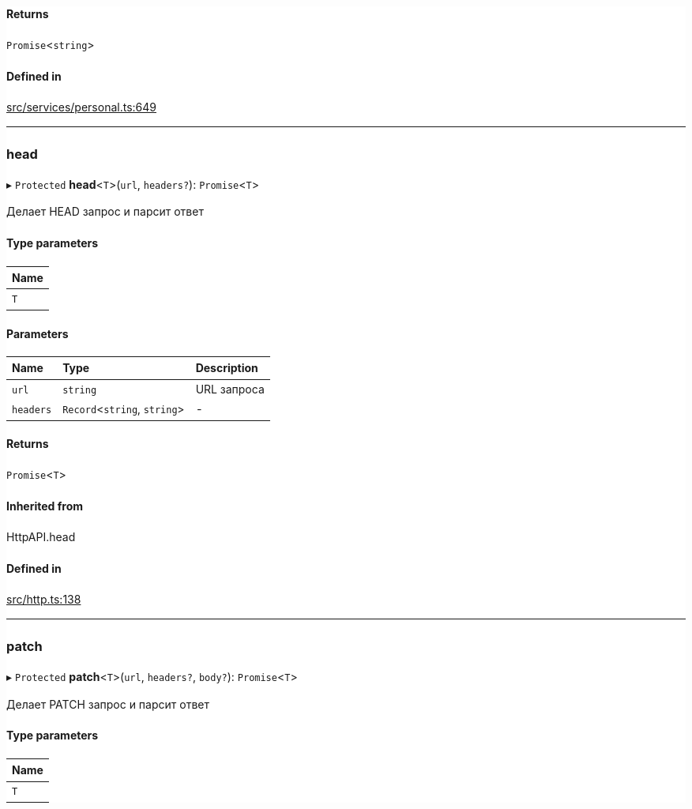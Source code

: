 #### Returns

`Promise`<`string`\>

#### Defined in

[src/services/personal.ts:649](https://github.com/AlexXanderGrib/node-qiwi-sdk/blob/9138ec0/src/services/personal.ts#L649)

___

### head

▸ `Protected` **head**<`T`\>(`url`, `headers?`): `Promise`<`T`\>

Делает HEAD запрос и парсит ответ

#### Type parameters

| Name |
| :------ |
| `T` |

#### Parameters

| Name | Type | Description |
| :------ | :------ | :------ |
| `url` | `string` | URL запроса |
| `headers` | `Record`<`string`, `string`\> | - |

#### Returns

`Promise`<`T`\>

#### Inherited from

HttpAPI.head

#### Defined in

[src/http.ts:138](https://github.com/AlexXanderGrib/node-qiwi-sdk/blob/9138ec0/src/http.ts#L138)

___

### patch

▸ `Protected` **patch**<`T`\>(`url`, `headers?`, `body?`): `Promise`<`T`\>

Делает PATCH запрос и парсит ответ

#### Type parameters

| Name |
| :------ |
| `T` |
